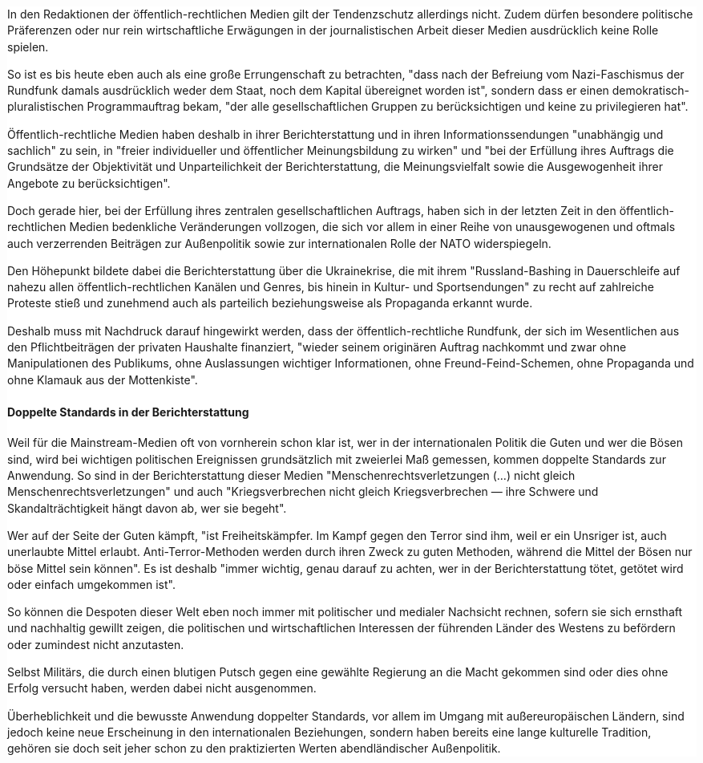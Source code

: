 In den Redaktionen der öffentlich-rechtlichen Medien gilt der Tendenzschutz allerdings nicht. Zudem dürfen besondere politische Präferenzen oder nur rein wirtschaftliche Erwägungen in der journalistischen Arbeit dieser Medien ausdrücklich keine Rolle spielen.

So ist es bis heute eben auch als eine große Errungenschaft zu betrachten, "dass nach der Befreiung vom Nazi-Faschismus der Rundfunk damals ausdrücklich weder dem Staat, noch dem Kapital übereignet worden ist", sondern dass er einen demokratisch-pluralistischen Programmauftrag bekam, "der alle gesellschaftlichen Gruppen zu berücksichtigen und keine zu privilegieren hat".

Öffentlich-rechtliche Medien haben deshalb in ihrer Berichterstattung und in ihren Informationssendungen "unabhängig und sachlich" zu sein, in "freier individueller und öffentlicher Meinungsbildung zu wirken" und "bei der Erfüllung ihres Auftrags die Grundsätze der Objektivität und Unparteilichkeit der Berichterstattung, die Meinungsvielfalt sowie die Ausgewogenheit ihrer Angebote zu berücksichtigen".

Doch gerade hier, bei der Erfüllung ihres zentralen gesellschaftlichen Auftrags, haben sich in der letzten Zeit in den öffentlich- rechtlichen Medien bedenkliche Veränderungen vollzogen, die sich vor allem in einer Reihe von unausgewogenen und oftmals auch verzerrenden Beiträgen zur Außenpolitik sowie zur internationalen Rolle der NATO widerspiegeln.

Den Höhepunkt bildete dabei die Berichterstattung über die Ukrainekrise, die mit ihrem "Russland-Bashing in Dauerschleife auf nahezu allen öffentlich-rechtlichen Kanälen und Genres, bis hinein in Kultur- und Sportsendungen" zu recht auf zahlreiche Proteste stieß und zunehmend auch als parteilich beziehungsweise als Propaganda erkannt wurde.

Deshalb muss mit Nachdruck darauf hingewirkt werden, dass der öffentlich-rechtliche Rundfunk, der sich im Wesentlichen aus den Pflichtbeiträgen der privaten Haushalte finanziert, "wieder seinem originären Auftrag nachkommt und zwar ohne Manipulationen des Publikums, ohne Auslassungen wichtiger Informationen, ohne Freund-Feind-Schemen, ohne Propaganda und ohne Klamauk aus der Mottenkiste".

#### Doppelte Standards in der Berichterstattung

Weil für die Mainstream-Medien oft von vornherein schon klar ist, wer in der internationalen Politik die Guten und wer die Bösen sind, wird bei wichtigen politischen Ereignissen grundsätzlich mit zweierlei Maß gemessen, kommen doppelte Standards zur Anwendung. So sind in der Berichterstattung dieser Medien "Menschenrechtsverletzungen (…) nicht gleich Menschenrechtsverletzungen" und auch "Kriegsverbrechen nicht gleich Kriegsverbrechen — ihre Schwere und Skandalträchtigkeit hängt davon ab, wer sie begeht".

Wer auf der Seite der Guten kämpft, "ist Freiheitskämpfer. Im Kampf gegen den Terror sind ihm, weil er ein Unsriger ist, auch unerlaubte Mittel erlaubt. Anti-Terror-Methoden werden durch ihren Zweck zu guten Methoden, während die Mittel der Bösen nur böse Mittel sein können". Es ist deshalb "immer wichtig, genau darauf zu achten, wer in der Berichterstattung tötet, getötet wird oder einfach umgekommen ist".

So können die Despoten dieser Welt eben noch immer mit politischer und medialer Nachsicht rechnen, sofern sie sich ernsthaft und nachhaltig gewillt zeigen, die politischen und wirtschaftlichen Interessen der führenden Länder des Westens zu befördern oder zumindest nicht anzutasten.

Selbst Militärs, die durch einen blutigen Putsch gegen eine gewählte Regierung an die Macht gekommen sind oder dies ohne Erfolg versucht haben, werden dabei nicht ausgenommen.

Überheblichkeit und die bewusste Anwendung doppelter Standards, vor allem im Umgang mit außereuropäischen Ländern, sind jedoch keine neue Erscheinung in den internationalen Beziehungen, sondern haben bereits eine lange kulturelle Tradition, gehören sie doch seit jeher schon zu den praktizierten Werten abendländischer Außenpolitik.
